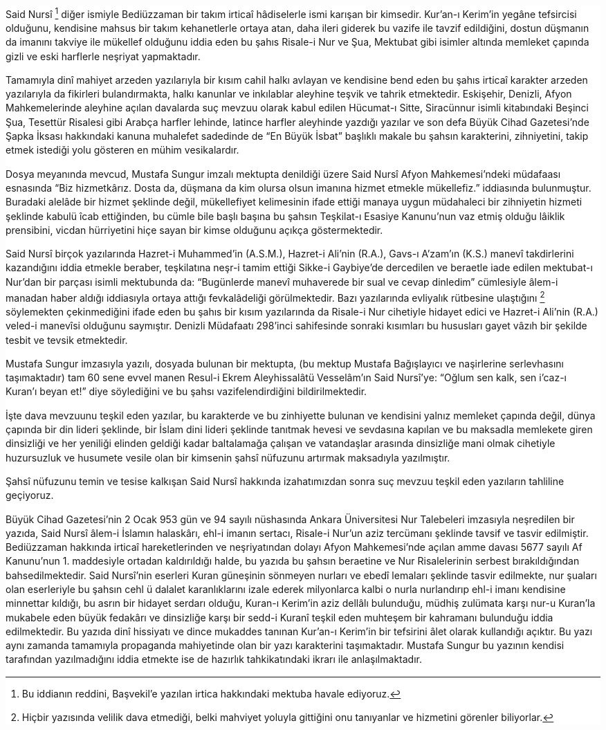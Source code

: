 Said Nursî [^3] diğer ismiyle Bediüzzaman bir takım irticaî hâdiselerle ismi karışan bir kimsedir. Kur’an-ı Kerim’in yegâne tefsircisi olduğunu, kendisine mahsus bir takım kehanetlerle ortaya atan, daha ileri giderek bu vazife ile tavzif edildiğini, dostun düşmanın da imanını takviye ile mükellef olduğunu iddia eden bu şahıs Risale-i Nur ve Şua, Mektubat gibi isimler altında memleket çapında gizli ve eski harflerle neşriyat yapmaktadır.

Tamamıyla dinî mahiyet arzeden yazılarıyla bir kısım cahil halkı avlayan ve kendisine bend eden bu şahıs irticaî karakter arzeden yazılarıyla da fikirleri bulandırmakta, halkı kanunlar ve inkılablar aleyhine teşvik ve tahrik etmektedir. Eskişehir, Denizli, Afyon Mahkemelerinde aleyhine açılan davalarda suç mevzuu olarak kabul edilen Hücumat-ı Sitte, Siracünnur isimli kitabındaki Beşinci Şua, Tesettür Risalesi gibi Arabça harfler lehinde, latince harfler aleyhinde yazdığı yazılar ve son defa Büyük Cihad Gazetesi’nde Şapka İksası hakkındaki kanuna muhalefet sadedinde de “En Büyük İsbat” başlıklı makale bu şahsın karakterini, zihniyetini, takip etmek istediği yolu gösteren en mühim vesikalardır.

Dosya meyanında mevcud, Mustafa Sungur imzalı mektupta denildiği üzere Said Nursî Afyon Mahkemesi’ndeki müdafaası esnasında “Biz hizmetkârız. Dosta da, düşmana da kim olursa olsun imanına hizmet etmekle mükellefiz.” iddiasında bulunmuştur. Buradaki alelâde bir hizmet şeklinde değil, mükellefiyet kelimesinin ifade ettiği manaya uygun müdahaleci bir zihniyetin hizmeti şeklinde kabulü îcab ettiğinden, bu cümle bile başlı başına bu şahsın Teşkilat-ı Esasiye Kanunu’nun vaz etmiş olduğu lâiklik prensibini, vicdan hürriyetini hiçe sayan bir kimse olduğunu açıkça göstermektedir.

Said Nursî birçok yazılarında Hazret-i Muhammed’in (A.S.M.), Hazret-i Ali’nin (R.A.), Gavs-ı A’zam’ın (K.S.) manevî takdirlerini kazandığını iddia etmekle beraber, teşkilatına neşr-i tamim ettiği Sikke-i Gaybiye’de dercedilen ve beraetle iade edilen mektubat-ı Nur’dan bir parçası isimli mektubunda da: “Bugünlerde manevî muhaverede bir sual ve cevap dinledim” cümlesiyle âlem-i manadan haber aldığı iddiasıyla ortaya attığı fevkalâdeliği görülmektedir. Bazı yazılarında evliyalık rütbesine ulaştığını [^4] söylemekten çekinmediğini ifade eden bu şahıs bir kısım yazılarında da Risale-i Nur cihetiyle hidayet edici ve Hazret-i Ali’nin (R.A.) veled-i manevîsi olduğunu saymıştır. Denizli Müdafaatı 298’inci sahifesinde sonraki kısımları bu hususları gayet vâzıh bir şekilde tesbit ve tevsik etmektedir.

Mustafa Sungur imzasıyla yazılı, dosyada bulunan bir mektupta, (bu mektup Mustafa Bağışlayıcı ve naşirlerine serlevhasını taşımaktadır) tam 60 sene evvel manen Resul-i Ekrem Aleyhissalâtü Vesselâm’ın Said Nursî’ye: “Oğlum sen kalk, sen i’caz-ı Kuran’ı beyan et!” diye söylediğini ve bu şahsı vazifelendirdiğini bildirilmektedir.

İşte dava mevzuunu teşkil eden yazılar, bu karakterde ve bu zinhiyette bulunan ve kendisini yalnız memleket çapında değil, dünya çapında bir din lideri şeklinde, bir İslam dini lideri şeklinde tanıtmak hevesi ve sevdasına kapılan ve bu maksadla memlekete giren dinsizliği ve her yeniliği elinden geldiği kadar baltalamağa çalışan ve vatandaşlar arasında dinsizliğe mani olmak cihetiyle huzursuzluk ve husumete vesile olan bir kimsenin şahsî nüfuzunu artırmak maksadıyla yazılmıştır.

Şahsî nüfuzunu temin ve tesise kalkışan Said Nursî hakkında izahatımızdan sonra suç mevzuu teşkil eden yazıların tahliline geçiyoruz.

Büyük Cihad Gazetesi’nin 2 Ocak 953 gün ve 94 sayılı nüshasında Ankara Üniversitesi Nur Talebeleri imzasıyla neşredilen bir yazıda, Said Nursî âlem-i İslamın halaskârı, ehl-i imanın sertacı, Risale-i Nur’un aziz tercümanı şeklinde tavsif ve tasvir edilmiştir. Bediüzzaman hakkında irticaî hareketlerinden ve neşriyatından dolayı Afyon Mahkemesi’nde açılan amme davası 5677 sayılı Af Kanunu’nun 1. maddesiyle ortadan kaldırıldığı halde, bu yazıda bu şahsın beraetine ve Nur Risalelerinin serbest bırakıldığından bahsedilmektedir. Said Nursî’nin eserleri Kuran güneşinin sönmeyen nurları ve ebedî lemaları şeklinde tasvir edilmekte, nur şuaları olan eserleriyle bu şahsın cehl ü dalalet karanlıklarını izale ederek milyonlarca kalbi o nurla nurlandırıp ehl-i imanı kendisine minnettar kıldığı, bu asrın bir hidayet serdarı olduğu, Kuran-ı Kerim’in aziz dellâlı bulunduğu, müdhiş zulümata karşı nur-u Kuran’la mukabele eden büyük fedakârı ve dinsizliğe karşı bir sedd-i Kuranî teşkil eden muhteşem bir kahramanı bulunduğu iddia edilmektedir. Bu yazıda dinî hissiyatı ve dince mukaddes tanınan Kur’an-ı Kerim’in bir tefsirini âlet olarak kullandığı açıktır. Bu yazı aynı zamanda tamamıyla propaganda mahiyetinde olan bir yazı karakterini taşımaktadır. Mustafa Sungur bu yazının kendisi tarafından yazılmadığını iddia etmekte ise de hazırlık tahkikatındaki ikrarı ile anlaşılmaktadır.


[^1]: Bu hususta dört mahkeme ve dört ehl-i vukuf cemiyetçilik olmadığına vermiş oldukları kararları, bu mahkemenin ittihamını esasıyla reddederek keser.
[^2]: Afyon Savcısının hesabıyla 500 bin talebenin asayişe ilişmemeleri, 28 senede bir tek vukuatı bulunmaması ve asayişi muhafaza etmeleri, bu ittihamı esasıyla reddeder.
[^3]: Bu iddianın reddini, Başvekil’e yazılan irtica hakkındaki mektuba havale ediyoruz.
[^4]: Hiçbir yazısında velilik dava etmediği, belki mahviyet yoluyla gittiğini onu tanıyanlar ve hizmetini görenler biliyorlar.
[^5]: <span class="arabic" dir="rtl" title="Meal: “Âlimler peygamberlerin vârisleridirler.”">اَلْعُلَمَاءُ وَرَثَةُ الْأَنْبِيَاءِ</span> hadîs-i şerifine ittibaen söylenen bir söze itiraz edilir mi?
[^6]: O vakit bütün vaizleri, imamları ve din hizmetkârlarının aldıkları ücret ve hürmeti men etmek hükmünde bir ittiham olur.